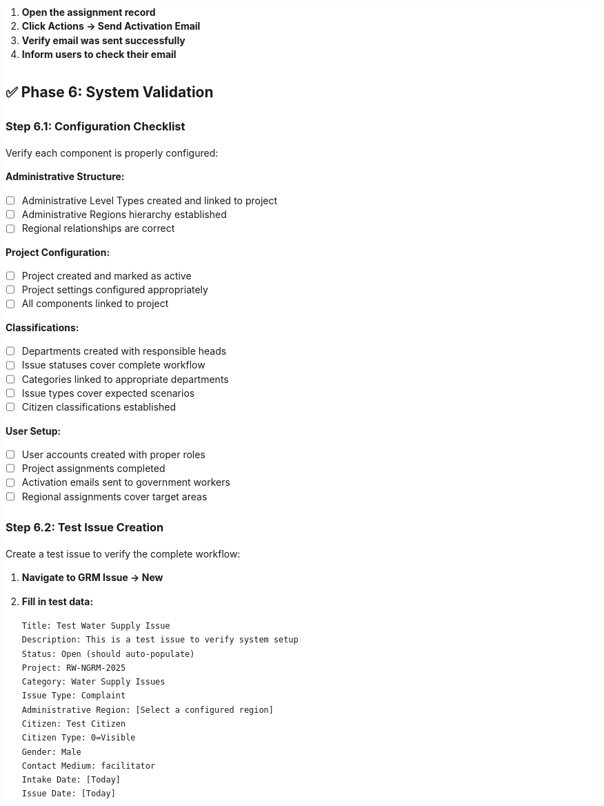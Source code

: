 1. **Open the assignment record**
2. **Click Actions → Send Activation Email**
3. **Verify email was sent successfully**
4. **Inform users to check their email**

## ✅ Phase 6: System Validation

### Step 6.1: Configuration Checklist

Verify each component is properly configured:

**Administrative Structure:**
- [ ] Administrative Level Types created and linked to project
- [ ] Administrative Regions hierarchy established
- [ ] Regional relationships are correct

**Project Configuration:**
- [ ] Project created and marked as active
- [ ] Project settings configured appropriately
- [ ] All components linked to project

**Classifications:**
- [ ] Departments created with responsible heads
- [ ] Issue statuses cover complete workflow
- [ ] Categories linked to appropriate departments
- [ ] Issue types cover expected scenarios
- [ ] Citizen classifications established

**User Setup:**
- [ ] User accounts created with proper roles
- [ ] Project assignments completed
- [ ] Activation emails sent to government workers
- [ ] Regional assignments cover target areas

### Step 6.2: Test Issue Creation

Create a test issue to verify the complete workflow:

1. **Navigate to GRM Issue → New**

2. **Fill in test data:**
   ```
   Title: Test Water Supply Issue
   Description: This is a test issue to verify system setup
   Status: Open (should auto-populate)
   Project: RW-NGRM-2025
   Category: Water Supply Issues
   Issue Type: Complaint
   Administrative Region: [Select a configured region]
   Citizen: Test Citizen
   Citizen Type: 0=Visible
   Gender: Male
   Contact Medium: facilitator
   Intake Date: [Today]
   Issue Date: [Today]
   ```
